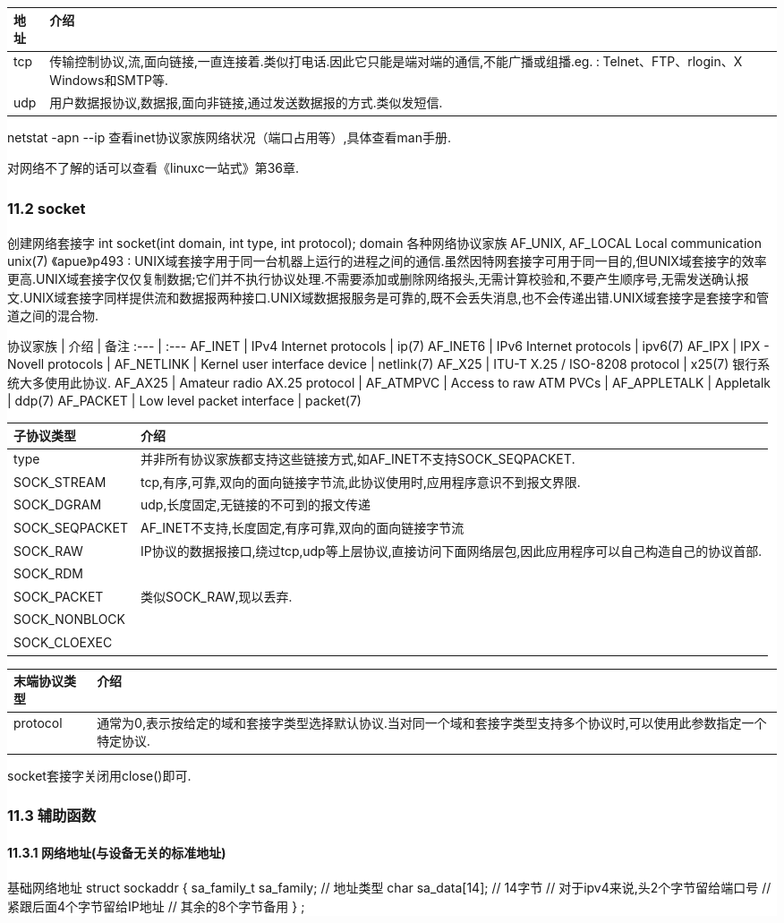 地址 | 介绍
:--- | :---
tcp | 传输控制协议,流,面向链接,一直连接着.类似打电话.因此它只能是端对端的通信,不能广播或组播.eg. : Telnet、FTP、rlogin、X Windows和SMTP等.
udp | 用户数据报协议,数据报,面向非链接,通过发送数据报的方式.类似发短信.

netstat -apn --ip    查看inet协议家族网络状况（端口占用等）,具体查看man手册.

对网络不了解的话可以查看《linuxc一站式》第36章.

### 11.2 socket

创建网络套接字
int socket(int domain, int type, int protocol);
    domain    各种网络协议家族
        AF_UNIX, AF_LOCAL   Local communication              unix(7)
        《apue》p493 : UNIX域套接字用于同一台机器上运行的进程之间的通信.虽然因特网套接字可用于同一目的,但UNIX域套接字的效率更高.UNIX域套接字仅仅复制数据;它们并不执行协议处理.不需要添加或删除网络报头,无需计算校验和,不要产生顺序号,无需发送确认报文.UNIX域套接字同样提供流和数据报两种接口.UNIX域数据报服务是可靠的,既不会丢失消息,也不会传递出错.UNIX域套接字是套接字和管道之间的混合物.

协议家族 | 介绍 | 备注
:--- | :---
AF_INET | IPv4 Internet protocols | ip(7)
AF_INET6 | IPv6 Internet protocols | ipv6(7)
AF_IPX | IPX - Novell protocols | 
AF_NETLINK | Kernel user interface device | netlink(7)
AF_X25 | ITU-T X.25 / ISO-8208 protocol | x25(7)        银行系统大多使用此协议.
AF_AX25 | Amateur radio AX.25 protocol | 
AF_ATMPVC | Access to raw ATM PVCs | 
AF_APPLETALK | Appletalk | ddp(7)
AF_PACKET | Low level packet interface | packet(7)

子协议类型 | 介绍
:--- | :---
type | 并非所有协议家族都支持这些链接方式,如AF_INET不支持SOCK_SEQPACKET.
SOCK_STREAM | tcp,有序,可靠,双向的面向链接字节流,此协议使用时,应用程序意识不到报文界限.
SOCK_DGRAM | udp,长度固定,无链接的不可到的报文传递
SOCK_SEQPACKET | AF_INET不支持,长度固定,有序可靠,双向的面向链接字节流
SOCK_RAW | IP协议的数据报接口,绕过tcp,udp等上层协议,直接访问下面网络层包,因此应用程序可以自己构造自己的协议首部.
SOCK_RDM | 
SOCK_PACKET | 类似SOCK_RAW,现以丢弃.
SOCK_NONBLOCK | 
SOCK_CLOEXEC | 

末端协议类型 | 介绍
:--- | :---
protocol | 通常为0,表示按给定的域和套接字类型选择默认协议.当对同一个域和套接字类型支持多个协议时,可以使用此参数指定一个特定协议.

socket套接字关闭用close()即可.

### 11.3 辅助函数

#### 11.3.1 网络地址(与设备无关的标准地址)

基础网络地址
struct sockaddr {
sa_family_t sa_family;        // 地址类型
char        sa_data[14];    // 14字节
                // 对于ipv4来说,头2个字节留给端口号
                // 紧跟后面4个字节留给IP地址
                // 其余的8个字节备用
} ;
